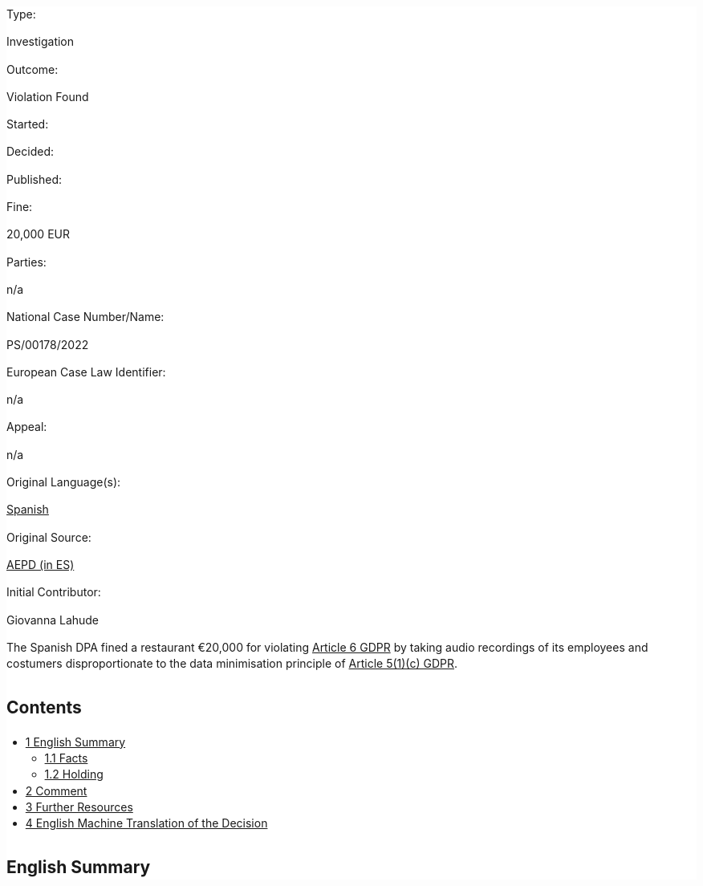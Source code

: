 Type:

Investigation

Outcome:

Violation Found

Started:

Decided:

Published:

Fine:

20,000 EUR

Parties:

n/a

National Case Number/Name:

PS/00178/2022

European Case Law Identifier:

n/a

Appeal:

n/a

Original Language(s):

[Spanish](/index.php?title=Category:Spanish "Category:Spanish")

Original Source:

[AEPD (in ES)](https://www.aepd.es/es/documento/ps-00178-2022.pdf)

Initial Contributor:

Giovanna Lahude

The Spanish DPA fined a restaurant €20,000 for violating [Article 6 GDPR](/index.php?title=Article_6_GDPR "Article 6 GDPR") by taking audio recordings of its employees and costumers disproportionate to the data minimisation principle of [Article 5(1)(c) GDPR](/index.php?title=Article_5_GDPR "Article 5 GDPR").

## Contents

*   [1 English Summary](#English_Summary)
    *   [1.1 Facts](#Facts)
    *   [1.2 Holding](#Holding)
*   [2 Comment](#Comment)
*   [3 Further Resources](#Further_Resources)
*   [4 English Machine Translation of the Decision](#English_Machine_Translation_of_the_Decision)

## English Summary
